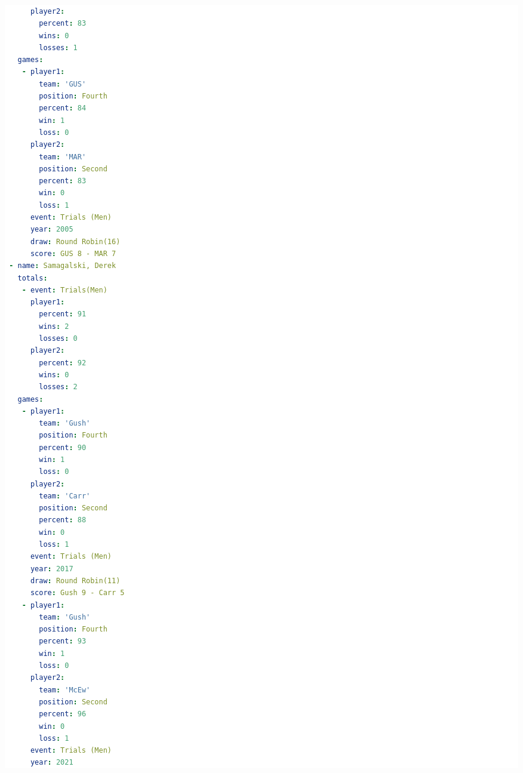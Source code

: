 ```yaml
      player2:
        percent: 83
        wins: 0
        losses: 1
   games:
    - player1:
        team: 'GUS'
        position: Fourth
        percent: 84
        win: 1
        loss: 0
      player2:
        team: 'MAR'
        position: Second
        percent: 83
        win: 0
        loss: 1
      event: Trials (Men)
      year: 2005
      draw: Round Robin(16)
      score: GUS 8 - MAR 7
 - name: Samagalski, Derek
   totals:
    - event: Trials(Men)
      player1:
        percent: 91
        wins: 2
        losses: 0
      player2:
        percent: 92
        wins: 0
        losses: 2
   games:
    - player1:
        team: 'Gush'
        position: Fourth
        percent: 90
        win: 1
        loss: 0
      player2:
        team: 'Carr'
        position: Second
        percent: 88
        win: 0
        loss: 1
      event: Trials (Men)
      year: 2017
      draw: Round Robin(11)
      score: Gush 9 - Carr 5
    - player1:
        team: 'Gush'
        position: Fourth
        percent: 93
        win: 1
        loss: 0
      player2:
        team: 'McEw'
        position: Second
        percent: 96
        win: 0
        loss: 1
      event: Trials (Men)
      year: 2021
```